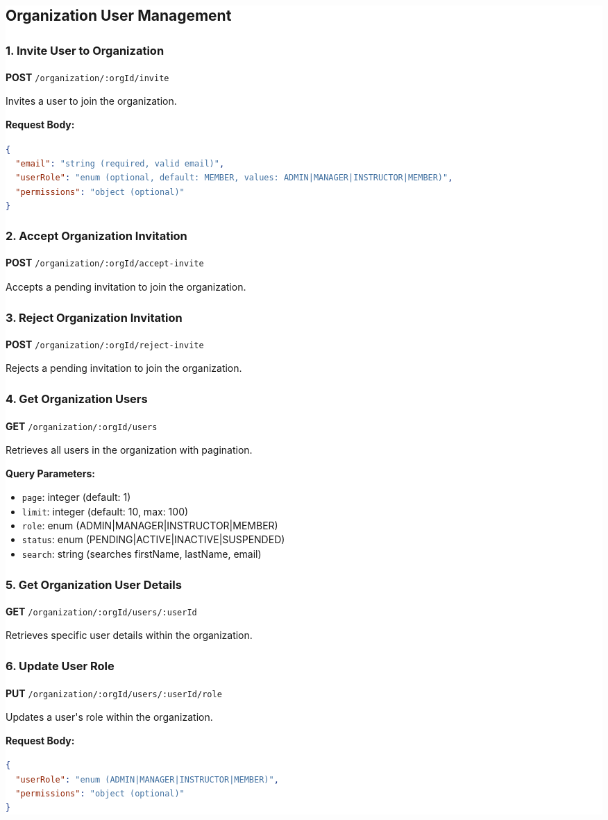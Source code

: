 
## Organization User Management

### 1. Invite User to Organization
**POST** `/organization/:orgId/invite`

Invites a user to join the organization.

**Request Body:**
```json
{
  "email": "string (required, valid email)",
  "userRole": "enum (optional, default: MEMBER, values: ADMIN|MANAGER|INSTRUCTOR|MEMBER)",
  "permissions": "object (optional)"
}
```

### 2. Accept Organization Invitation
**POST** `/organization/:orgId/accept-invite`

Accepts a pending invitation to join the organization.

### 3. Reject Organization Invitation
**POST** `/organization/:orgId/reject-invite`

Rejects a pending invitation to join the organization.

### 4. Get Organization Users
**GET** `/organization/:orgId/users`

Retrieves all users in the organization with pagination.

**Query Parameters:**
- `page`: integer (default: 1)
- `limit`: integer (default: 10, max: 100)
- `role`: enum (ADMIN|MANAGER|INSTRUCTOR|MEMBER)
- `status`: enum (PENDING|ACTIVE|INACTIVE|SUSPENDED)
- `search`: string (searches firstName, lastName, email)

### 5. Get Organization User Details
**GET** `/organization/:orgId/users/:userId`

Retrieves specific user details within the organization.

### 6. Update User Role
**PUT** `/organization/:orgId/users/:userId/role`

Updates a user's role within the organization.

**Request Body:**
```json
{
  "userRole": "enum (ADMIN|MANAGER|INSTRUCTOR|MEMBER)",
  "permissions": "object (optional)"
}
```
